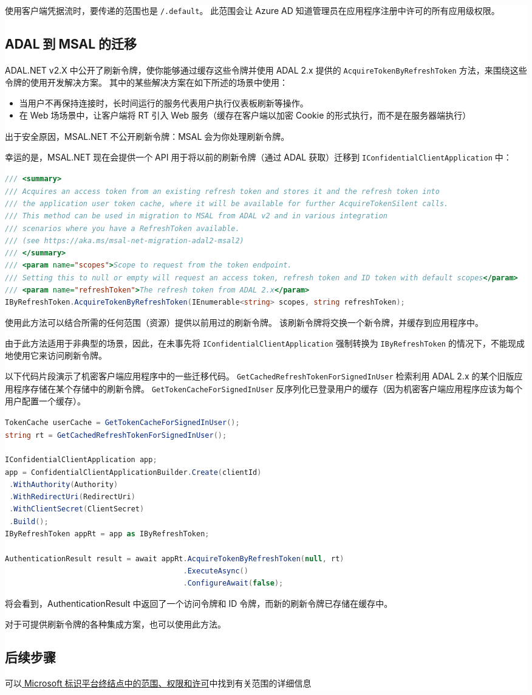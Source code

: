 使用客户端凭据流时，要传递的范围也是 `/.default`。 此范围会让 Azure AD 知道管理员在应用程序注册中许可的所有应用级权限。

## <a name="adal-to-msal-migration"></a>ADAL 到 MSAL 的迁移

ADAL.NET v2.X 中公开了刷新令牌，使你能够通过缓存这些令牌并使用 ADAL 2.x 提供的 `AcquireTokenByRefreshToken` 方法，来围绕这些令牌的使用开发解决方案。
其中的某些解决方案在如下所述的场景中使用：
* 当用户不再保持连接时，长时间运行的服务代表用户执行仪表板刷新等操作。
* 在 Web 场场景中，让客户端将 RT 引入 Web 服务（缓存在客户端以加密 Cookie 的形式执行，而不是在服务器端执行）

出于安全原因，MSAL.NET 不公开刷新令牌：MSAL 会为你处理刷新令牌。

幸运的是，MSAL.NET 现在会提供一个 API 用于将以前的刷新令牌（通过 ADAL 获取）迁移到 `IConfidentialClientApplication` 中：

```csharp
/// <summary>
/// Acquires an access token from an existing refresh token and stores it and the refresh token into
/// the application user token cache, where it will be available for further AcquireTokenSilent calls.
/// This method can be used in migration to MSAL from ADAL v2 and in various integration
/// scenarios where you have a RefreshToken available.
/// (see https://aka.ms/msal-net-migration-adal2-msal2)
/// </summary>
/// <param name="scopes">Scope to request from the token endpoint.
/// Setting this to null or empty will request an access token, refresh token and ID token with default scopes</param>
/// <param name="refreshToken">The refresh token from ADAL 2.x</param>
IByRefreshToken.AcquireTokenByRefreshToken(IEnumerable<string> scopes, string refreshToken);
```

使用此方法可以结合所需的任何范围（资源）提供以前用过的刷新令牌。 该刷新令牌将交换一个新令牌，并缓存到应用程序中。

由于此方法适用于非典型的场景，因此，在未事先将 `IConfidentialClientApplication` 强制转换为 `IByRefreshToken` 的情况下，不能现成地使用它来访问刷新令牌。

以下代码片段演示了机密客户端应用程序中的一些迁移代码。 `GetCachedRefreshTokenForSignedInUser` 检索利用 ADAL 2.x 的某个旧版应用程序存储在某个存储中的刷新令牌。 `GetTokenCacheForSignedInUser` 反序列化已登录用户的缓存（因为机密客户端应用程序应该为每个用户配置一个缓存）。

```csharp
TokenCache userCache = GetTokenCacheForSignedInUser();
string rt = GetCachedRefreshTokenForSignedInUser();

IConfidentialClientApplication app;
app = ConfidentialClientApplicationBuilder.Create(clientId)
 .WithAuthority(Authority)
 .WithRedirectUri(RedirectUri)
 .WithClientSecret(ClientSecret)
 .Build();
IByRefreshToken appRt = app as IByRefreshToken;

AuthenticationResult result = await appRt.AcquireTokenByRefreshToken(null, rt)
                                         .ExecuteAsync()
                                         .ConfigureAwait(false);
```

将会看到，AuthenticationResult 中返回了一个访问令牌和 ID 令牌，而新的刷新令牌已存储在缓存中。

对于可提供刷新令牌的各种集成方案，也可以使用此方法。

## <a name="next-steps"></a>后续步骤

可以[ Microsoft 标识平台终结点中的范围、权限和许可](v2-permissions-and-consent.md)中找到有关范围的详细信息
